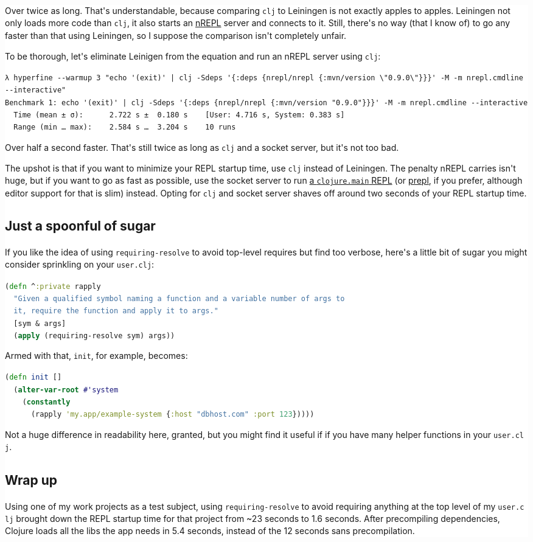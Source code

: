 Over twice as long. That's understandable, because comparing `clj` to Leiningen is not exactly apples to apples. Leiningen not only loads more code than `clj`, it also starts an [nREPL](https://nrepl.org/) server and connects to it. Still, there's no way (that I know of) to go any faster than that using Leiningen, so I suppose the comparison isn't completely unfair.

To be thorough, let's eliminate Leinigen from the equation and run an nREPL server using `clj`:

```text
λ hyperfine --warmup 3 "echo '(exit)' | clj -Sdeps '{:deps {nrepl/nrepl {:mvn/version \"0.9.0\"}}}' -M -m nrepl.cmdline --interactive"
Benchmark 1: echo '(exit)' | clj -Sdeps '{:deps {nrepl/nrepl {:mvn/version "0.9.0"}}}' -M -m nrepl.cmdline --interactive
  Time (mean ± σ):      2.722 s ±  0.180 s    [User: 4.716 s, System: 0.383 s]
  Range (min … max):    2.584 s …  3.204 s    10 runs
```

Over half a second faster. That's still twice as long as `clj` and a socket server, but it's not too bad.

The upshot is that if you want to minimize your REPL startup time, use `clj` instead of Leiningen. The penalty nREPL carries isn't huge, but if you want to go as fast as possible, use the socket server to run [a `clojure.main` REPL](https://clojure.org/reference/repl_and_main) (or [prepl](https://clojuredocs.org/clojure.core.server/prepl), if you prefer, although editor support for that is slim) instead. Opting for `clj` and socket server shaves off around two seconds of your REPL startup time.

## Just a spoonful of sugar

If you like the idea of using `requiring-resolve` to avoid top-level requires but find too verbose, here's a little bit of sugar you might consider sprinkling on your `user.clj`:

```clojure
(defn ^:private rapply
  "Given a qualified symbol naming a function and a variable number of args to
  it, require the function and apply it to args."
  [sym & args]
  (apply (requiring-resolve sym) args))
```

Armed with that, `init`, for example, becomes:

```clojure
(defn init []
  (alter-var-root #'system
    (constantly
      (rapply 'my.app/example-system {:host "dbhost.com" :port 123}))))
```

Not a huge difference in readability here, granted, but you might find it useful if if you have many helper functions in your `user.clj`.

## Wrap up

Using one of my work projects as a test subject, using `requiring-resolve` to avoid requiring anything at the top level of my `user.clj` brought down the REPL startup time for that project from \~23 seconds to 1.6 seconds. After precompiling dependencies, Clojure loads all the libs the app needs in 5.4 seconds, instead of the 12 seconds sans precompilation.
